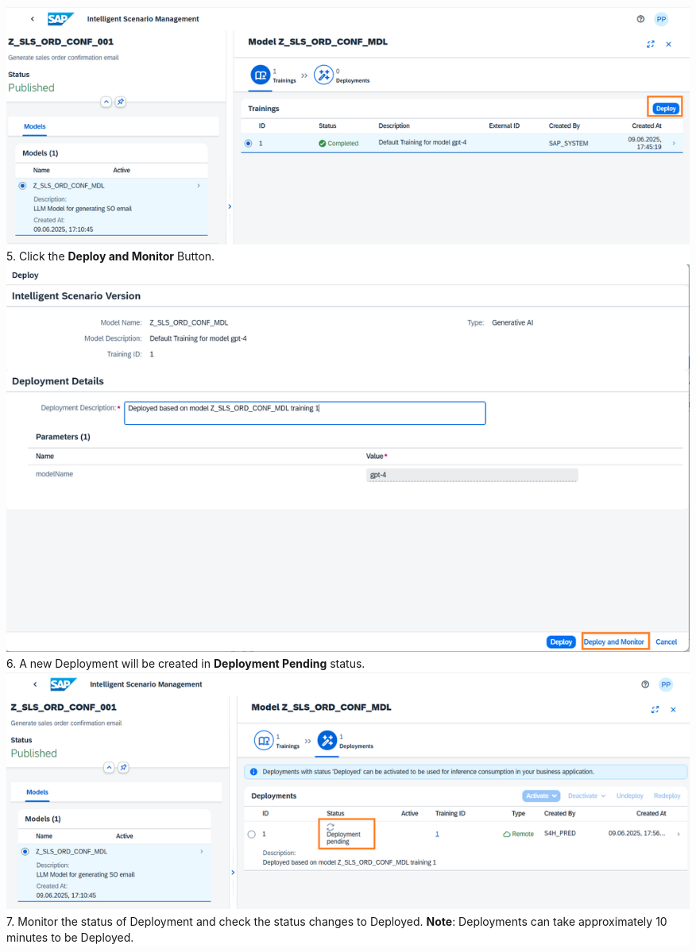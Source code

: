 ![](./images/34.png)
5. Click the **Deploy and Monitor** Button.
![](./images/35.png)
6. A new Deployment will be created in **Deployment Pending** status.
![](./images/36.png)
7. Monitor the status of Deployment and check the status changes to Deployed. 
**Note**: Deployments can take approximately 10 minutes to be Deployed.